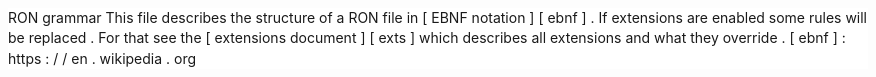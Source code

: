 #
RON
grammar
This
file
describes
the
structure
of
a
RON
file
in
[
EBNF
notation
]
[
ebnf
]
.
If
extensions
are
enabled
some
rules
will
be
replaced
.
For
that
see
the
[
extensions
document
]
[
exts
]
which
describes
all
extensions
and
what
they
override
.
[
ebnf
]
:
https
:
/
/
en
.
wikipedia
.
org
